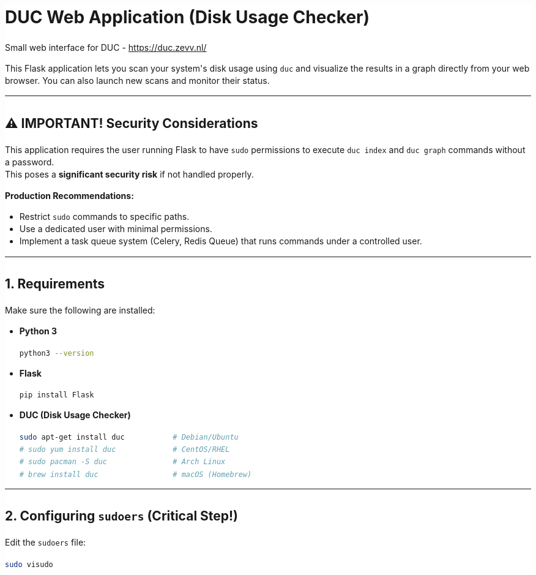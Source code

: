 
# DUC Web Application (Disk Usage Checker)
Small web interface for DUC - https://duc.zevv.nl/

This Flask application lets you scan your system's disk usage using `duc` and visualize the results in a graph directly from your web browser. You can also launch new scans and monitor their status.

---

## ⚠️ IMPORTANT! Security Considerations

This application requires the user running Flask to have `sudo` permissions to execute `duc index` and `duc graph` commands without a password.  
This poses a **significant security risk** if not handled properly.

**Production Recommendations:**

- Restrict `sudo` commands to specific paths.  
- Use a dedicated user with minimal permissions.  
- Implement a task queue system (Celery, Redis Queue) that runs commands under a controlled user.

---

## 1. Requirements

Make sure the following are installed:

- **Python 3**  
  ```bash
  python3 --version
  ```

- **Flask**  
  ```bash
  pip install Flask
  ```

- **DUC (Disk Usage Checker)**  
  ```bash
  sudo apt-get install duc           # Debian/Ubuntu  
  # sudo yum install duc             # CentOS/RHEL  
  # sudo pacman -S duc               # Arch Linux  
  # brew install duc                 # macOS (Homebrew)  
  ```

---

## 2. Configuring `sudoers` (Critical Step!)

Edit the `sudoers` file:

```bash
sudo visudo
```
